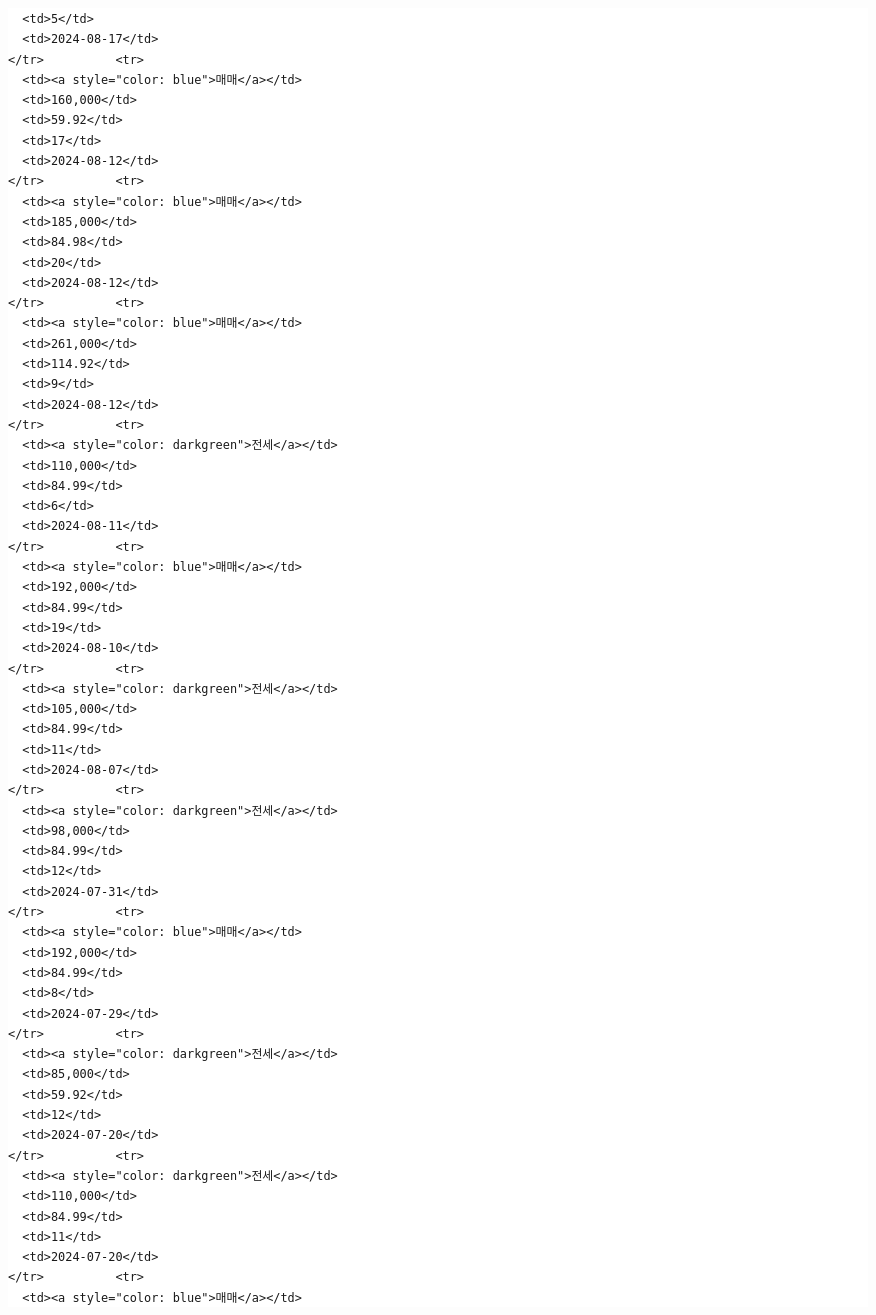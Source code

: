       <td>5</td>
      <td>2024-08-17</td>
    </tr>          <tr>
      <td><a style="color: blue">매매</a></td>
      <td>160,000</td>
      <td>59.92</td>
      <td>17</td>
      <td>2024-08-12</td>
    </tr>          <tr>
      <td><a style="color: blue">매매</a></td>
      <td>185,000</td>
      <td>84.98</td>
      <td>20</td>
      <td>2024-08-12</td>
    </tr>          <tr>
      <td><a style="color: blue">매매</a></td>
      <td>261,000</td>
      <td>114.92</td>
      <td>9</td>
      <td>2024-08-12</td>
    </tr>          <tr>
      <td><a style="color: darkgreen">전세</a></td>
      <td>110,000</td>
      <td>84.99</td>
      <td>6</td>
      <td>2024-08-11</td>
    </tr>          <tr>
      <td><a style="color: blue">매매</a></td>
      <td>192,000</td>
      <td>84.99</td>
      <td>19</td>
      <td>2024-08-10</td>
    </tr>          <tr>
      <td><a style="color: darkgreen">전세</a></td>
      <td>105,000</td>
      <td>84.99</td>
      <td>11</td>
      <td>2024-08-07</td>
    </tr>          <tr>
      <td><a style="color: darkgreen">전세</a></td>
      <td>98,000</td>
      <td>84.99</td>
      <td>12</td>
      <td>2024-07-31</td>
    </tr>          <tr>
      <td><a style="color: blue">매매</a></td>
      <td>192,000</td>
      <td>84.99</td>
      <td>8</td>
      <td>2024-07-29</td>
    </tr>          <tr>
      <td><a style="color: darkgreen">전세</a></td>
      <td>85,000</td>
      <td>59.92</td>
      <td>12</td>
      <td>2024-07-20</td>
    </tr>          <tr>
      <td><a style="color: darkgreen">전세</a></td>
      <td>110,000</td>
      <td>84.99</td>
      <td>11</td>
      <td>2024-07-20</td>
    </tr>          <tr>
      <td><a style="color: blue">매매</a></td>